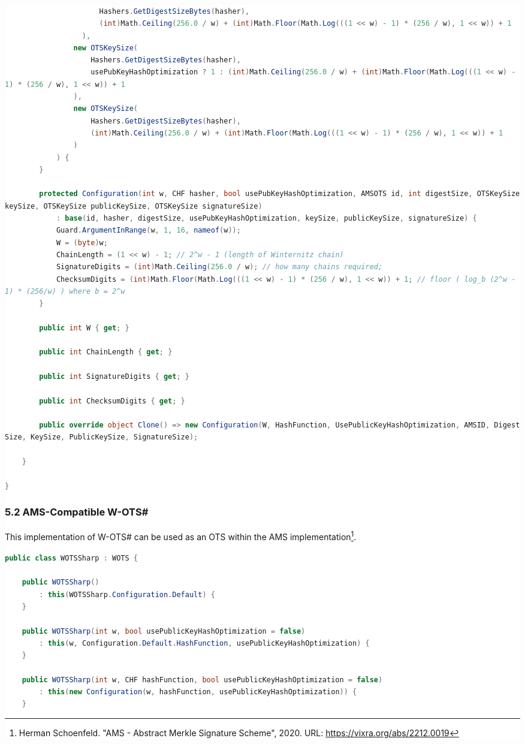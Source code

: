 ```c#
					  Hashers.GetDigestSizeBytes(hasher), 
					  (int)Math.Ceiling(256.0 / w) + (int)Math.Floor(Math.Log(((1 << w) - 1) * (256 / w), 1 << w)) + 1
				  ),
  				new OTSKeySize(
					Hashers.GetDigestSizeBytes(hasher),
					usePubKeyHashOptimization ? 1 : (int)Math.Ceiling(256.0 / w) + (int)Math.Floor(Math.Log(((1 << w) - 1) * (256 / w), 1 << w)) + 1
				),
				new OTSKeySize(
			        Hashers.GetDigestSizeBytes(hasher),
					(int)Math.Ceiling(256.0 / w) + (int)Math.Floor(Math.Log(((1 << w) - 1) * (256 / w), 1 << w)) + 1
				)
			) {
		}

		protected Configuration(int w, CHF hasher, bool usePubKeyHashOptimization, AMSOTS id, int digestSize, OTSKeySize keySize, OTSKeySize publicKeySize, OTSKeySize signatureSize) 
			: base(id, hasher, digestSize, usePubKeyHashOptimization, keySize, publicKeySize, signatureSize) {
			Guard.ArgumentInRange(w, 1, 16, nameof(w));
			W = (byte)w;
			ChainLength = (1 << w) - 1; // 2^w - 1 (length of Winternitz chain)
			SignatureDigits = (int)Math.Ceiling(256.0 / w); // how many chains required; 
			ChecksumDigits = (int)Math.Floor(Math.Log(((1 << w) - 1) * (256 / w), 1 << w)) + 1; // floor ( log_b (2^w - 1) * (256/w) ) where b = 2^w
		}

		public int W { get; }

		public int ChainLength { get; }

		public int SignatureDigits { get; }

		public int ChecksumDigits { get; }

		public override object Clone() => new Configuration(W, HashFunction, UsePublicKeyHashOptimization, AMSID, DigestSize, KeySize, PublicKeySize, SignatureSize);

	}

}
```

### 5.2 AMS-Compatible W-OTS#

This implementation of W-OTS# can be used as an OTS within the AMS implementation[^1].

```c#
public class WOTSSharp : WOTS {

	public WOTSSharp() 
		: this(WOTSSharp.Configuration.Default) {
	}

	public WOTSSharp(int w, bool usePublicKeyHashOptimization = false)
		: this(w, Configuration.Default.HashFunction, usePublicKeyHashOptimization) {
	}

	public WOTSSharp(int w, CHF hashFunction, bool usePublicKeyHashOptimization = false)
		: this(new Configuration(w, hashFunction, usePublicKeyHashOptimization)) {
	}

```

[^1]: Herman Schoenfeld. "AMS - Abstract Merkle Signature Scheme", 2020. URL: https://vixra.org/abs/2212.0019   
[^2]:  Sphere 10 Software. "Winternitz One-Time Signature Scheme". URL: https://sphere10.com/articles/cryptography/pqc/wots. Accessed on: 2023-05-09.
[^3]: Ralph Merkle. "Secrecy, authentication and public key systems / A certified digital signature". Ph.D. dissertation, Dept. of Electrical Engineering, Stanford University, 1979. URL: http://www.merkle.com/papers/Certified1979.pdf.
[^4]:  Herman Schoenfeld.  "W-OTS# - Shorter and Faster Winternitz Signatures". URL: https://vixra.org/abs/2007.0194. Accessed on: 2020-07-20.
[^5]:  L. Lamport. "Constructing digital signatures from a one-way function". Technical Report SRI-CSL-98, SRI International Computer Science Laboratory, Oct. 1979.
[^6]:   Sphere 10 Software. PQC Library. Url: https://github.com/Sphere10/Hydrogen/tree/master/src/Hydrogen/Crypto/PQC. Accessed 2023-05-09.
[^7]:   Sphere 10 Software. Hydrogen Framework. Url: https://github.com/Sphere10/Hydrogen. Accessed 2023-05-09